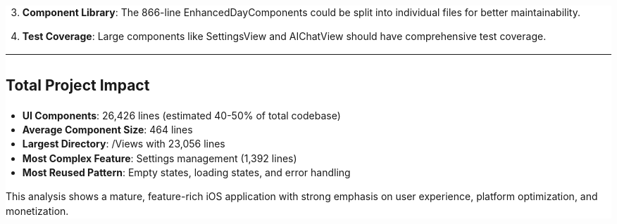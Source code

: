 3. **Component Library**: The 866-line EnhancedDayComponents could be split into individual files for better maintainability.

4. **Test Coverage**: Large components like SettingsView and AIChatView should have comprehensive test coverage.

---

## Total Project Impact

- **UI Components**: 26,426 lines (estimated 40-50% of total codebase)
- **Average Component Size**: 464 lines
- **Largest Directory**: /Views with 23,056 lines
- **Most Complex Feature**: Settings management (1,392 lines)
- **Most Reused Pattern**: Empty states, loading states, and error handling

This analysis shows a mature, feature-rich iOS application with strong emphasis on user experience, platform optimization, and monetization.